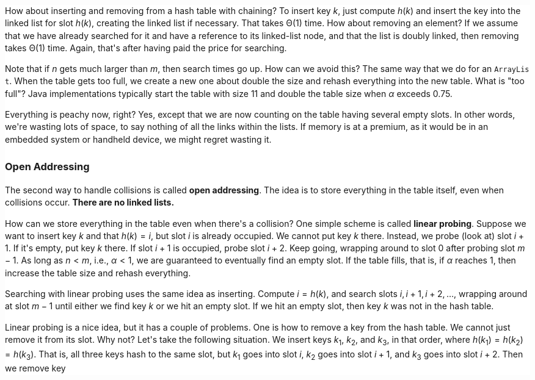 How about inserting and removing from a hash table with chaining? To insert key 
<span class="math"><em>k</em></span>, just compute <span class="math"><em>h</em>(<em>k</em>)</span> 
and insert the key into the linked list for slot <span class="math"><em>h</em>(<em>k</em>)</span>, 
creating the linked list if necessary. That takes <span class="math">Θ(1)</span> time. 
How about removing an element? If we assume that we have already searched for it 
and have a reference to its linked-list node, and that the list is doubly linked, 
then removing takes <span class="math">Θ(1)</span> time. Again, that's after having 
paid the price for searching.

Note that if <span class="math"><em>n</em></span> gets much larger than 
<span class="math"><em>m</em></span>, then search times go up. How can we avoid this? 
The same way that we do for an <code>ArrayList</code>. When the table gets too full, 
we create a new one about double the size and rehash everything into the new table. 
What is &quot;too full&quot;? Java implementations typically start the table with 
size 11 and double the table size when <span class="math"><em>α</em></span> exceeds 0.75.

Everything is peachy now, right? Yes, except that we are now counting on the table 
having several empty slots. In other words, we're wasting lots of space, to say 
nothing of all the links within the lists. If memory is at a premium, as it would 
be in an embedded system or handheld device, we might regret wasting it.

### Open Addressing ###

The second way to handle collisions is called <strong>open addressing</strong>. 
The idea is to store everything in the table itself, even when collisions occur. 
**There are no linked lists.**

How can we store everything in the table even when there's a collision? One simple 
scheme is called <strong>linear probing</strong>. Suppose we want to insert key 
<span class="math"><em>k</em></span> and that 
<span class="math"><em>h</em>(<em>k</em>) = <em>i</em></span>, but slot 
<span class="math"><em>i</em></span> is already occupied. We cannot put key 
<span class="math"><em>k</em></span> there. Instead, we probe (look at) slot 
<span class="math"><em>i</em> + 1</span>. If it's empty, put key <span class="math"><em>k</em></span> 
there. If slot <span class="math"><em>i</em> + 1</span> is occupied, probe slot 
<span class="math"><em>i</em> + 2</span>. Keep going, wrapping around to slot 0 
after probing slot <span class="math"><em>m</em> − 1</span>. As long as 
<span class="math"><em>n</em> &lt; <em>m</em></span>, i.e., <span class="math"><em>α</em> &lt; 1</span>, 
we are guaranteed to eventually find an empty slot. If the table fills, that is, 
if <span class="math"><em>α</em></span> reaches 1, then increase the table size 
and rehash everything.

Searching with linear probing uses the same idea as inserting. Compute 
<span class="math"><em>i</em> = <em>h</em>(<em>k</em>)</span>, and search slots 
<span class="math"><em>i</em>, <em>i</em> + 1, <em>i</em> + 2, …</span>, wrapping 
around at slot <span class="math"><em>m</em> − 1</span> until either we find key 
<span class="math"><em>k</em></span> or we hit an empty slot. If we hit an empty 
slot, then key <span class="math"><em>k</em></span> was not in the hash table.

Linear probing is a nice idea, but it has a couple of problems. One is how to 
remove a key from the hash table. We cannot just remove it from its slot. Why not? 
Let's take the following situation. We insert keys <span class="math"><em>k</em><sub>1</sub></span>, 
<span class="math"><em>k</em><sub>2</sub></span>, and <span class="math"><em>k</em><sub>3</sub></span>, 
in that order, where 
<span class="math"><em>h</em>(<em>k</em><sub>1</sub>) = <em>h</em>(<em>k</em><sub>2</sub>) = <em>h</em>(<em>k</em><sub>3</sub>)</span>. 
That is, all three keys hash to the same slot, but <span class="math"><em>k</em><sub>1</sub></span> 
goes into slot <span class="math"><em>i</em></span>, <span class="math"><em>k</em><sub>2</sub></span> 
goes into slot <span class="math"><em>i</em> + 1</span>, and <span class="math"><em>k</em><sub>3</sub></span> 
goes into slot <span class="math"><em>i</em> + 2</span>. Then we remove key 